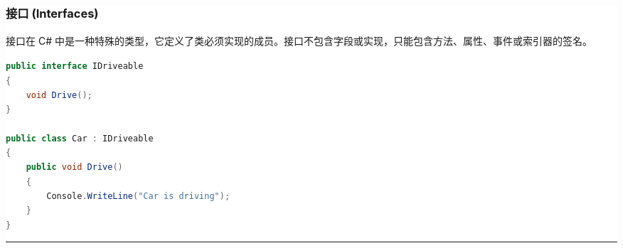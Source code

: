### 接口 (Interfaces)

接口在 C# 中是一种特殊的类型，它定义了类必须实现的成员。接口不包含字段或实现，只能包含方法、属性、事件或索引器的签名。

```csharp
public interface IDriveable
{
    void Drive();
}

public class Car : IDriveable
{
    public void Drive()
    {
        Console.WriteLine("Car is driving");
    }
}
```

---